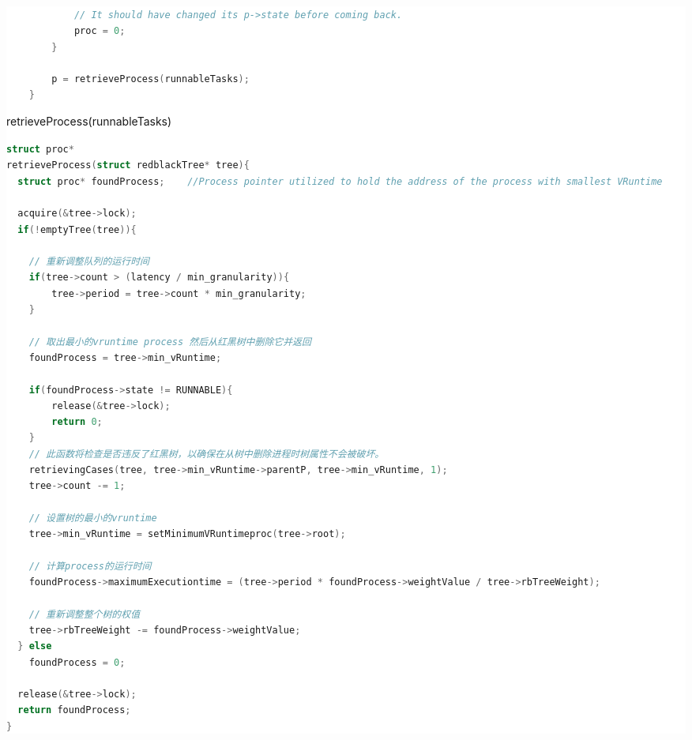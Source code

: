 ```c
      		// It should have changed its p->state before coming back.
      		proc = 0;
		} 

		p = retrieveProcess(runnableTasks);
    }
```

retrieveProcess(runnableTasks)

```c
struct proc*
retrieveProcess(struct redblackTree* tree){
  struct proc* foundProcess;	//Process pointer utilized to hold the address of the process with smallest VRuntime 

  acquire(&tree->lock);
  if(!emptyTree(tree)){

	// 重新调整队列的运行时间
	if(tree->count > (latency / min_granularity)){
		tree->period = tree->count * min_granularity;
	} 

	// 取出最小的vruntime process 然后从红黑树中删除它并返回
	foundProcess = tree->min_vRuntime;	

	if(foundProcess->state != RUNNABLE){
  		release(&tree->lock);
		return 0;
	}
	// 此函数将检查是否违反了红黑树，以确保在从树中删除进程时树属性不会被破坏。
	retrievingCases(tree, tree->min_vRuntime->parentP, tree->min_vRuntime, 1);
	tree->count -= 1;

	// 设置树的最小的vruntime
	tree->min_vRuntime = setMinimumVRuntimeproc(tree->root);

	// 计算process的运行时间
	foundProcess->maximumExecutiontime = (tree->period * foundProcess->weightValue / tree->rbTreeWeight);
	
	// 重新调整整个树的权值
	tree->rbTreeWeight -= foundProcess->weightValue;
  } else 
	foundProcess = 0;

  release(&tree->lock);
  return foundProcess;
}
```

